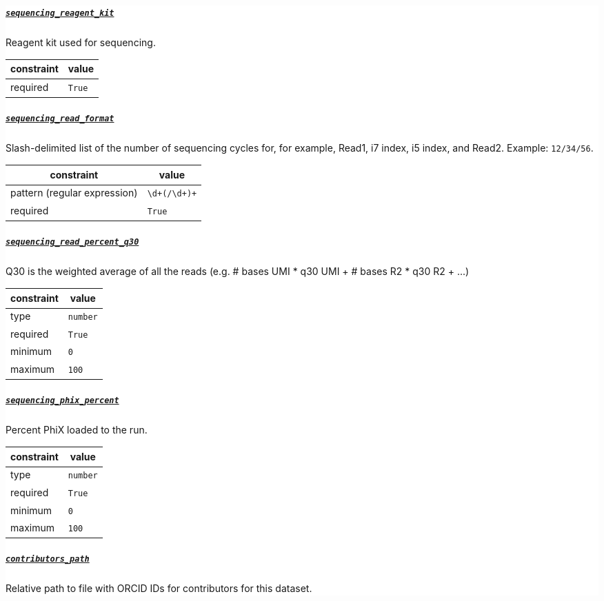<a name="sequencing_reagent_kit"></a>
##### [`sequencing_reagent_kit`](#sequencing_reagent_kit)
Reagent kit used for sequencing.

| constraint | value |
| --- | --- |
| required | `True` |

<a name="sequencing_read_format"></a>
##### [`sequencing_read_format`](#sequencing_read_format)
Slash-delimited list of the number of sequencing cycles for, for example, Read1, i7 index, i5 index, and Read2. Example: `12/34/56`.

| constraint | value |
| --- | --- |
| pattern (regular expression) | <code>\d+(/\d+)+</code> |
| required | `True` |

<a name="sequencing_read_percent_q30"></a>
##### [`sequencing_read_percent_q30`](#sequencing_read_percent_q30)
Q30 is the weighted average of all the reads (e.g. # bases UMI * q30 UMI + # bases R2 * q30 R2 + ...)

| constraint | value |
| --- | --- |
| type | `number` |
| required | `True` |
| minimum | `0` |
| maximum | `100` |

<a name="sequencing_phix_percent"></a>
##### [`sequencing_phix_percent`](#sequencing_phix_percent)
Percent PhiX loaded to the run.

| constraint | value |
| --- | --- |
| type | `number` |
| required | `True` |
| minimum | `0` |
| maximum | `100` |

<a name="contributors_path"></a>
##### [`contributors_path`](#contributors_path)
Relative path to file with ORCID IDs for contributors for this dataset.
